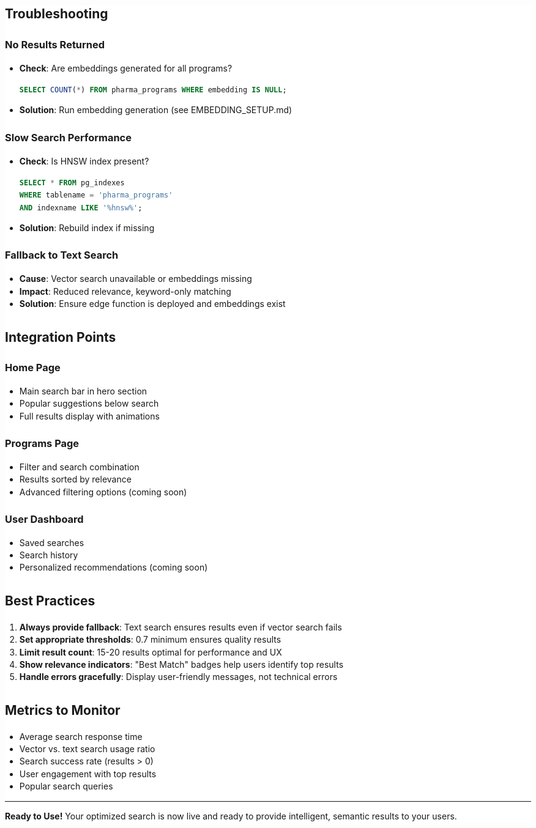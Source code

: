 ## Troubleshooting

### No Results Returned
- **Check**: Are embeddings generated for all programs?
  ```sql
  SELECT COUNT(*) FROM pharma_programs WHERE embedding IS NULL;
  ```
- **Solution**: Run embedding generation (see EMBEDDING_SETUP.md)

### Slow Search Performance
- **Check**: Is HNSW index present?
  ```sql
  SELECT * FROM pg_indexes
  WHERE tablename = 'pharma_programs'
  AND indexname LIKE '%hnsw%';
  ```
- **Solution**: Rebuild index if missing

### Fallback to Text Search
- **Cause**: Vector search unavailable or embeddings missing
- **Impact**: Reduced relevance, keyword-only matching
- **Solution**: Ensure edge function is deployed and embeddings exist

## Integration Points

### Home Page
- Main search bar in hero section
- Popular suggestions below search
- Full results display with animations

### Programs Page
- Filter and search combination
- Results sorted by relevance
- Advanced filtering options (coming soon)

### User Dashboard
- Saved searches
- Search history
- Personalized recommendations (coming soon)

## Best Practices

1. **Always provide fallback**: Text search ensures results even if vector search fails
2. **Set appropriate thresholds**: 0.7 minimum ensures quality results
3. **Limit result count**: 15-20 results optimal for performance and UX
4. **Show relevance indicators**: "Best Match" badges help users identify top results
5. **Handle errors gracefully**: Display user-friendly messages, not technical errors

## Metrics to Monitor

- Average search response time
- Vector vs. text search usage ratio
- Search success rate (results > 0)
- User engagement with top results
- Popular search queries

---

**Ready to Use!** Your optimized search is now live and ready to provide intelligent, semantic results to your users.
